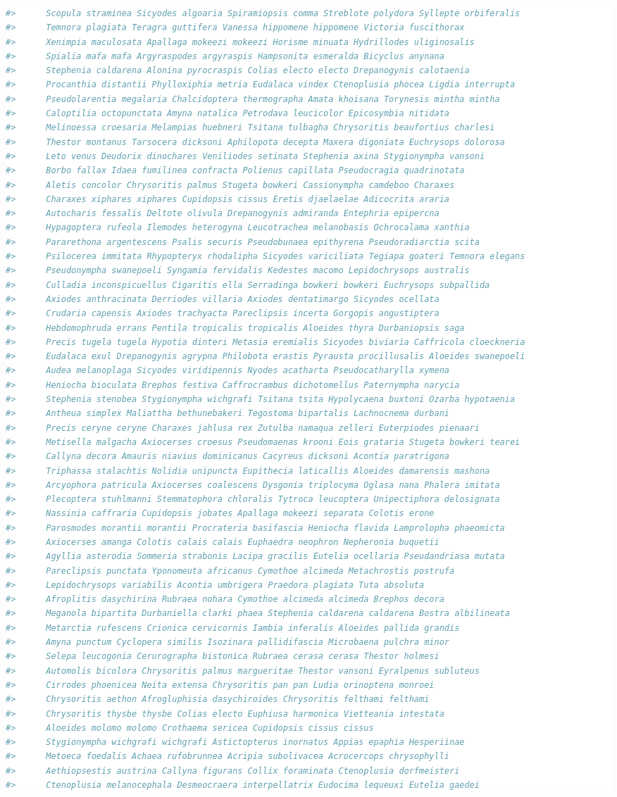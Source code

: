 ``` r
#>      Scopula straminea Sicyodes algoaria Spiramiopsis comma Streblote polydora Syllepte orbiferalis
#>      Temnora plagiata Teragra guttifera Vanessa hippomene hippomene Victoria fuscithorax
#>      Xenimpia maculosata Apallaga mokeezi mokeezi Horisme minuata Hydrillodes uliginosalis
#>      Spialia mafa mafa Argyraspodes argyraspis Hampsonita esmeralda Bicyclus anynana
#>      Stephenia caldarena Alonina pyrocraspis Colias electo electo Drepanogynis calotaenia
#>      Procanthia distantii Phylloxiphia metria Eudalaca vindex Ctenoplusia phocea Ligdia interrupta
#>      Pseudolarentia megalaria Chalcidoptera thermographa Amata khoisana Torynesis mintha mintha
#>      Caloptilia octopunctata Amyna natalica Petrodava leucicolor Epicosymbia nitidata
#>      Melinoessa croesaria Melampias huebneri Tsitana tulbagha Chrysoritis beaufortius charlesi
#>      Thestor montanus Tarsocera dicksoni Aphilopota decepta Maxera digoniata Euchrysops dolorosa
#>      Leto venus Deudorix dinochares Veniliodes setinata Stephenia axina Stygionympha vansoni
#>      Borbo fallax Idaea fumilinea confracta Polienus capillata Pseudocragia quadrinotata
#>      Aletis concolor Chrysoritis palmus Stugeta bowkeri Cassionympha camdeboo Charaxes
#>      Charaxes xiphares xiphares Cupidopsis cissus Eretis djaelaelae Adicocrita araria
#>      Autocharis fessalis Deltote olivula Drepanogynis admiranda Entephria epipercna
#>      Hypagoptera rufeola Ilemodes heterogyna Leucotrachea melanobasis Ochrocalama xanthia
#>      Pararethona argentescens Psalis securis Pseudobunaea epithyrena Pseudoradiarctia scita
#>      Psilocerea immitata Rhypopteryx rhodalipha Sicyodes variciliata Tegiapa goateri Temnora elegans
#>      Pseudonympha swanepoeli Syngamia fervidalis Kedestes macomo Lepidochrysops australis
#>      Culladia inconspicuellus Cigaritis ella Serradinga bowkeri bowkeri Euchrysops subpallida
#>      Axiodes anthracinata Derriodes villaria Axiodes dentatimargo Sicyodes ocellata
#>      Crudaria capensis Axiodes trachyacta Pareclipsis incerta Gorgopis angustiptera
#>      Hebdomophruda errans Pentila tropicalis tropicalis Aloeides thyra Durbaniopsis saga
#>      Precis tugela tugela Hypotia dinteri Metasia eremialis Sicyodes biviaria Caffricola cloeckneria
#>      Eudalaca exul Drepanogynis agrypna Philobota erastis Pyrausta procillusalis Aloeides swanepoeli
#>      Audea melanoplaga Sicyodes viridipennis Nyodes acatharta Pseudocatharylla xymena
#>      Heniocha bioculata Brephos festiva Caffrocrambus dichotomellus Paternympha narycia
#>      Stephenia stenobea Stygionympha wichgrafi Tsitana tsita Hypolycaena buxtoni Ozarba hypotaenia
#>      Antheua simplex Maliattha bethunebakeri Tegostoma bipartalis Lachnocnema durbani
#>      Precis ceryne ceryne Charaxes jahlusa rex Zutulba namaqua zelleri Euterpiodes pienaari
#>      Metisella malgacha Axiocerses croesus Pseudomaenas krooni Eois grataria Stugeta bowkeri tearei
#>      Callyna decora Amauris niavius dominicanus Cacyreus dicksoni Acontia paratrigona
#>      Triphassa stalachtis Nolidia unipuncta Eupithecia laticallis Aloeides damarensis mashona
#>      Arcyophora patricula Axiocerses coalescens Dysgonia triplocyma Oglasa nana Phalera imitata
#>      Plecoptera stuhlmanni Stemmatophora chloralis Tytroca leucoptera Unipectiphora delosignata
#>      Nassinia caffraria Cupidopsis jobates Apallaga mokeezi separata Colotis erone
#>      Parosmodes morantii morantii Procrateria basifascia Heniocha flavida Lamprolopha phaeomicta
#>      Axiocerses amanga Colotis calais calais Euphaedra neophron Nepheronia buquetii
#>      Agyllia asterodia Sommeria strabonis Lacipa gracilis Eutelia ocellaria Pseudandriasa mutata
#>      Pareclipsis punctata Yponomeuta africanus Cymothoe alcimeda Metachrostis postrufa
#>      Lepidochrysops variabilis Acontia umbrigera Praedora plagiata Tuta absoluta
#>      Afroplitis dasychirina Rubraea nohara Cymothoe alcimeda alcimeda Brephos decora
#>      Meganola bipartita Durbaniella clarki phaea Stephenia caldarena caldarena Bostra albilineata
#>      Metarctia rufescens Crionica cervicornis Iambia inferalis Aloeides pallida grandis
#>      Amyna punctum Cyclopera similis Isozinara pallidifascia Microbaena pulchra minor
#>      Selepa leucogonia Cerurographa bistonica Rubraea cerasa cerasa Thestor holmesi
#>      Automolis bicolora Chrysoritis palmus margueritae Thestor vansoni Eyralpenus subluteus
#>      Cirrodes phoenicea Neita extensa Chrysoritis pan pan Ludia orinoptena monroei
#>      Chrysoritis aethon Afrogluphisia dasychiroides Chrysoritis felthami felthami
#>      Chrysoritis thysbe thysbe Colias electo Euphiusa harmonica Vietteania intestata
#>      Aloeides molomo molomo Crothaema sericea Cupidopsis cissus cissus
#>      Stygionympha wichgrafi wichgrafi Astictopterus inornatus Appias epaphia Hesperiinae
#>      Metoeca foedalis Achaea rufobrunnea Acripia subolivacea Acrocercops chrysophylli
#>      Aethiopsestis austrina Callyna figurans Collix foraminata Ctenoplusia dorfmeisteri
#>      Ctenoplusia melanocephala Desmeocraera interpellatrix Eudocima lequeuxi Eutelia gaedei
```